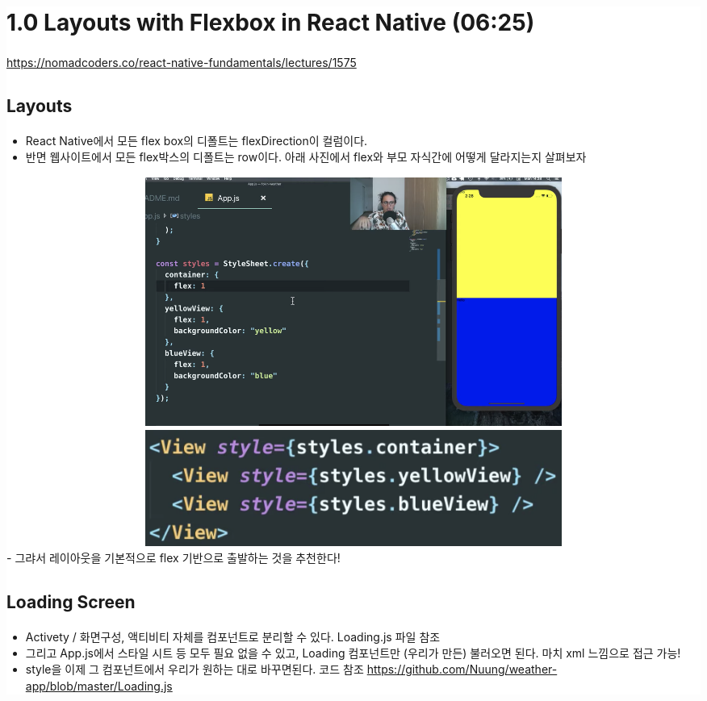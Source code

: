 # 1.0 Layouts with Flexbox in React Native (06:25)
https://nomadcoders.co/react-native-fundamentals/lectures/1575

###

## Layouts
 - React Native에서 모든 flex box의 디폴트는 flexDirection이 컬럼이다. 
 - 반면 웹사이트에서 모든 flex박스의 디폴트는 row이다. 아래 사진에서 flex와 부모 자식간에 어떻게 달라지는지 살펴보자 
 <div style="text-align: center;">
   <img src="./imgs/class6_img1.png" width = "60%" />
   <img src="./imgs/class6_img2.png" width = "60%" />
 </div>
 - 그랴서 레이아웃을 기본적으로 flex 기반으로 출발하는 것을 추천한다! 

## Loading Screen
 - Activety / 화면구성, 액티비티 자체를 컴포넌트로 분리할 수 있다. Loading.js 파일 참조
 - 그리고 App.js에서 스타일 시트 등 모두 필요 없을 수 있고, Loading 컴포넌트만 (우리가 만든) 불러오면 된다. 마치 xml 느낌으로 접근 가능! 
 - style을 이제 그 컴포넌트에서 우리가 원하는 대로 바꾸면된다. 코드 참조 
https://github.com/Nuung/weather-app/blob/master/Loading.js 
